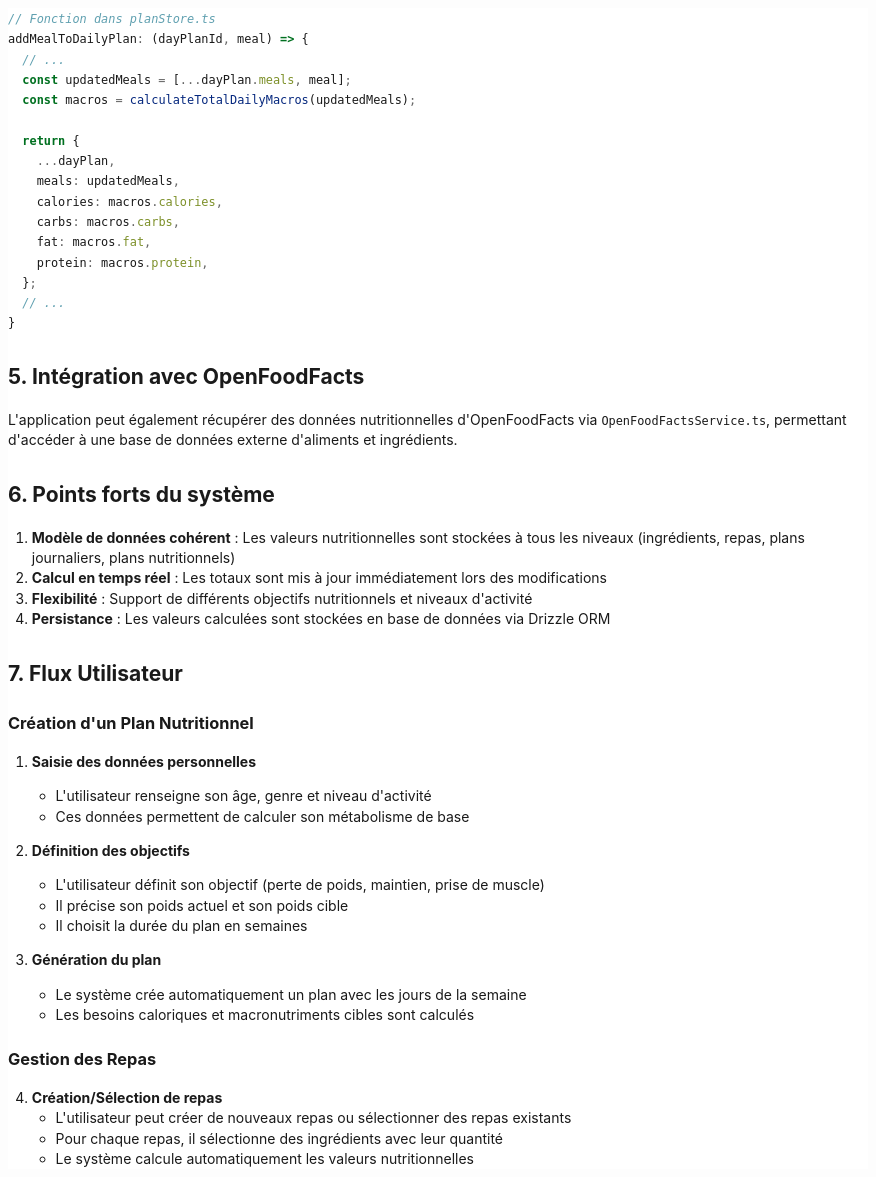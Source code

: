 ```typescript
// Fonction dans planStore.ts
addMealToDailyPlan: (dayPlanId, meal) => {
  // ...
  const updatedMeals = [...dayPlan.meals, meal];
  const macros = calculateTotalDailyMacros(updatedMeals);
  
  return {
    ...dayPlan,
    meals: updatedMeals,
    calories: macros.calories,
    carbs: macros.carbs,
    fat: macros.fat,
    protein: macros.protein,
  };
  // ...
}
```

## 5. Intégration avec OpenFoodFacts

L'application peut également récupérer des données nutritionnelles d'OpenFoodFacts via `OpenFoodFactsService.ts`, permettant d'accéder à une base de données externe d'aliments et ingrédients.

## 6. Points forts du système

1. **Modèle de données cohérent** : Les valeurs nutritionnelles sont stockées à tous les niveaux (ingrédients, repas, plans journaliers, plans nutritionnels)
2. **Calcul en temps réel** : Les totaux sont mis à jour immédiatement lors des modifications
3. **Flexibilité** : Support de différents objectifs nutritionnels et niveaux d'activité
4. **Persistance** : Les valeurs calculées sont stockées en base de données via Drizzle ORM

## 7. Flux Utilisateur

### Création d'un Plan Nutritionnel

1. **Saisie des données personnelles**
   - L'utilisateur renseigne son âge, genre et niveau d'activité
   - Ces données permettent de calculer son métabolisme de base

2. **Définition des objectifs**
   - L'utilisateur définit son objectif (perte de poids, maintien, prise de muscle)
   - Il précise son poids actuel et son poids cible
   - Il choisit la durée du plan en semaines

3. **Génération du plan**
   - Le système crée automatiquement un plan avec les jours de la semaine
   - Les besoins caloriques et macronutriments cibles sont calculés

### Gestion des Repas

4. **Création/Sélection de repas**
   - L'utilisateur peut créer de nouveaux repas ou sélectionner des repas existants
   - Pour chaque repas, il sélectionne des ingrédients avec leur quantité
   - Le système calcule automatiquement les valeurs nutritionnelles

